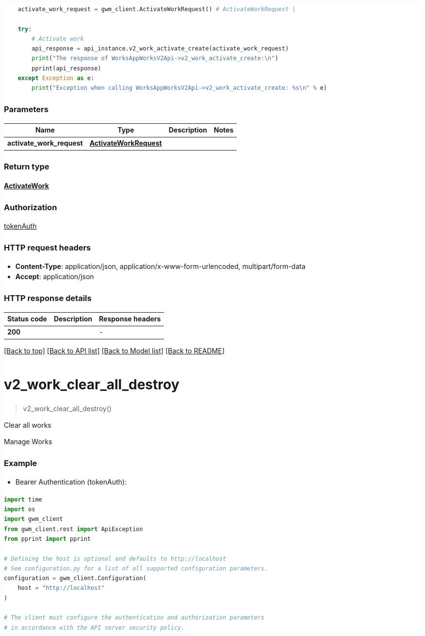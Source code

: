 ```python
    activate_work_request = gwm_client.ActivateWorkRequest() # ActivateWorkRequest | 

    try:
        # Activate work
        api_response = api_instance.v2_work_activate_create(activate_work_request)
        print("The response of WorksAppWorksV2Api->v2_work_activate_create:\n")
        pprint(api_response)
    except Exception as e:
        print("Exception when calling WorksAppWorksV2Api->v2_work_activate_create: %s\n" % e)
```



### Parameters

Name | Type | Description  | Notes
------------- | ------------- | ------------- | -------------
 **activate_work_request** | [**ActivateWorkRequest**](ActivateWorkRequest.md)|  | 

### Return type

[**ActivateWork**](ActivateWork.md)

### Authorization

[tokenAuth](../README.md#tokenAuth)

### HTTP request headers

 - **Content-Type**: application/json, application/x-www-form-urlencoded, multipart/form-data
 - **Accept**: application/json

### HTTP response details
| Status code | Description | Response headers |
|-------------|-------------|------------------|
**200** |  |  -  |

[[Back to top]](#) [[Back to API list]](../README.md#documentation-for-api-endpoints) [[Back to Model list]](../README.md#documentation-for-models) [[Back to README]](../README.md)

# **v2_work_clear_all_destroy**
> v2_work_clear_all_destroy()

Clear all works

Manage Works

### Example

* Bearer Authentication (tokenAuth):
```python
import time
import os
import gwm_client
from gwm_client.rest import ApiException
from pprint import pprint

# Defining the host is optional and defaults to http://localhost
# See configuration.py for a list of all supported configuration parameters.
configuration = gwm_client.Configuration(
    host = "http://localhost"
)

# The client must configure the authentication and authorization parameters
# in accordance with the API server security policy.
```